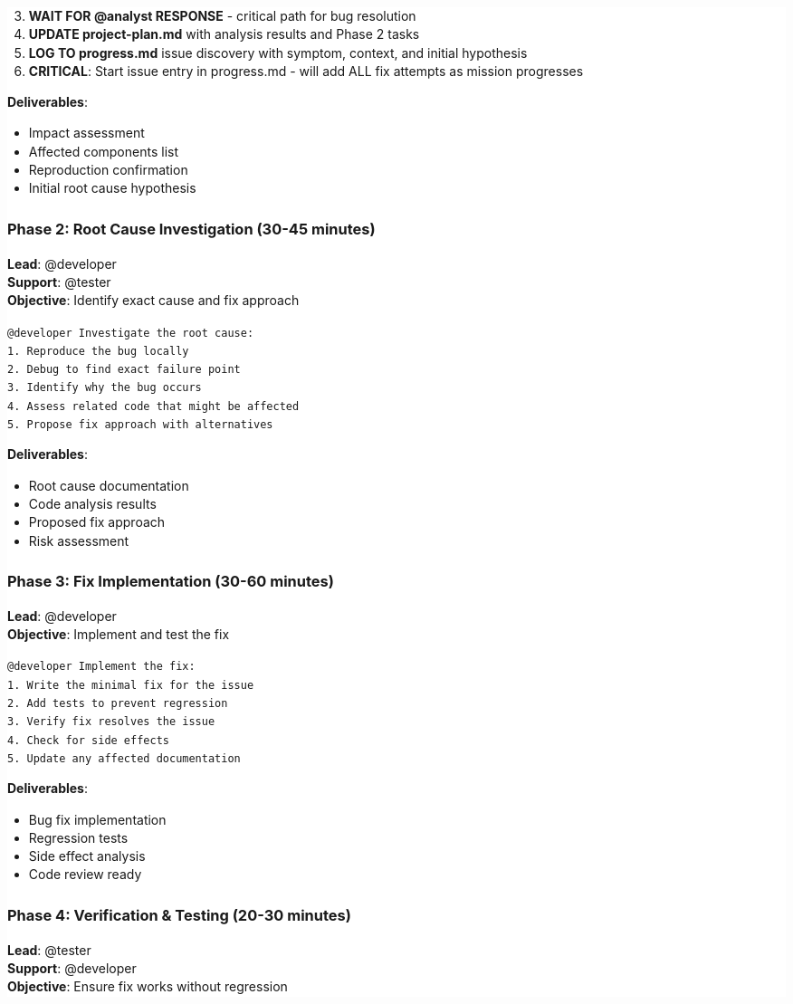 3. **WAIT FOR @analyst RESPONSE** - critical path for bug resolution
4. **UPDATE project-plan.md** with analysis results and Phase 2 tasks
5. **LOG TO progress.md** issue discovery with symptom, context, and initial hypothesis
6. **CRITICAL**: Start issue entry in progress.md - will add ALL fix attempts as mission progresses

**Deliverables**:
- Impact assessment
- Affected components list
- Reproduction confirmation
- Initial root cause hypothesis

### Phase 2: Root Cause Investigation (30-45 minutes)

**Lead**: @developer  
**Support**: @tester  
**Objective**: Identify exact cause and fix approach

```bash
@developer Investigate the root cause:
1. Reproduce the bug locally
2. Debug to find exact failure point
3. Identify why the bug occurs
4. Assess related code that might be affected
5. Propose fix approach with alternatives
```

**Deliverables**:
- Root cause documentation
- Code analysis results
- Proposed fix approach
- Risk assessment

### Phase 3: Fix Implementation (30-60 minutes)

**Lead**: @developer  
**Objective**: Implement and test the fix

```bash
@developer Implement the fix:
1. Write the minimal fix for the issue
2. Add tests to prevent regression
3. Verify fix resolves the issue
4. Check for side effects
5. Update any affected documentation
```

**Deliverables**:
- Bug fix implementation
- Regression tests
- Side effect analysis
- Code review ready

### Phase 4: Verification & Testing (20-30 minutes)

**Lead**: @tester  
**Support**: @developer  
**Objective**: Ensure fix works without regression
